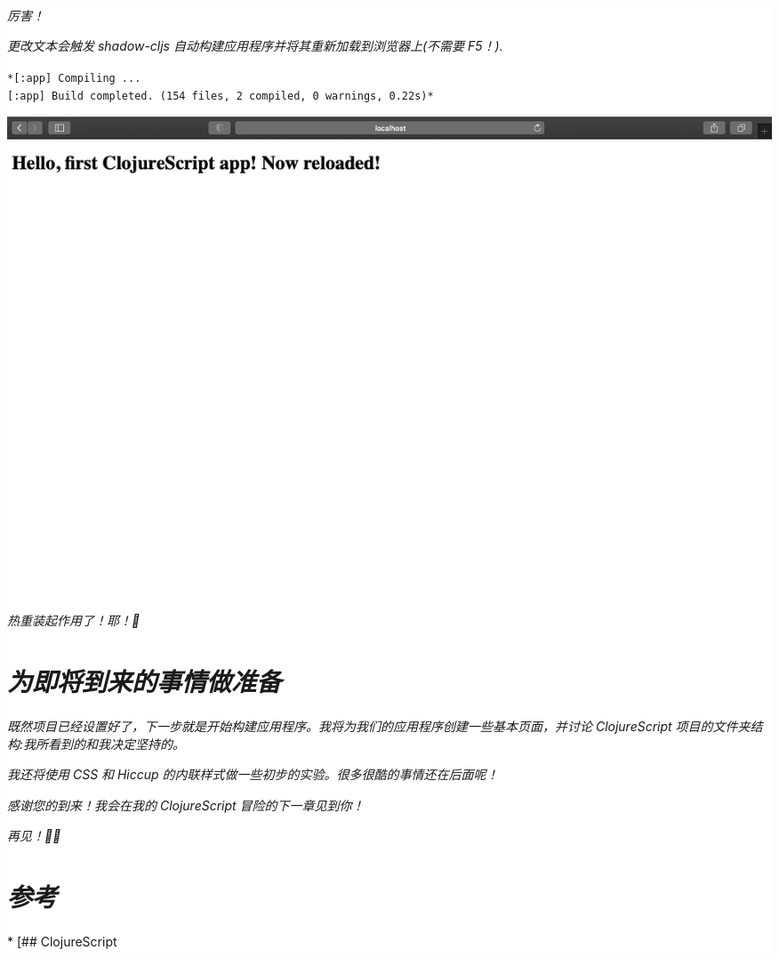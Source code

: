 *厉害！*

*更改文本会触发 shadow-cljs 自动构建应用程序并将其重新加载到浏览器上(不需要 F5！).*

```
*[:app] Compiling ...
[:app] Build completed. (154 files, 2 compiled, 0 warnings, 0.22s)*
```

*![](img/48e1836cc6fec6cc8a2380f31f65db42.png)*

*热重装起作用了！耶！🎉*

# *为即将到来的事情做准备*

*既然项目已经设置好了，下一步就是开始构建应用程序。我将为我们的应用程序创建一些基本页面，并讨论 ClojureScript 项目的文件夹结构:我所看到的和我决定坚持的。*

*我还将使用 CSS 和 Hiccup 的内联样式做一些初步的实验。很多很酷的事情还在后面呢！*

*感谢您的到来！我会在我的 ClojureScript 冒险的下一章见到你！*

*再见！✌🏽*

# *参考*

*[](https://clojurescript.org) [## ClojureScript
